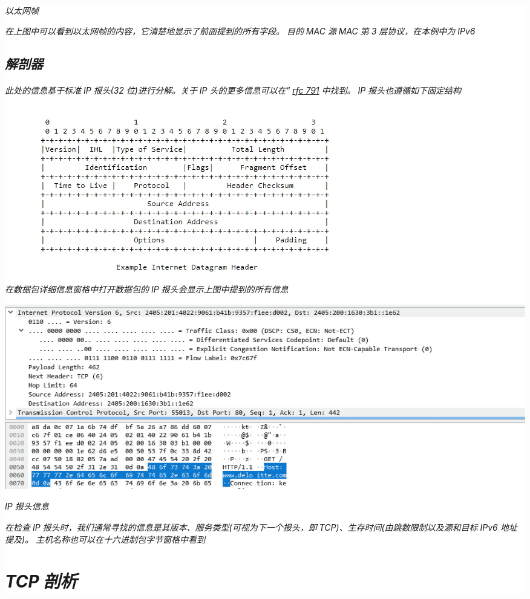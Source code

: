 *以太网帧*

*在上图中可以看到以太网帧的内容，它清楚地显示了前面提到的所有字段。
目的 MAC
源 MAC
第 3 层协议，在本例中为 IPv6*

## *解剖器*

*此处的信息基于标准 IP 报头(32 位)进行分解。关于 IP 头的更多信息可以在“ [*rfc 791*](https://datatracker.ietf.org/doc/html/rfc791) *中找到。* IP 报头也遵循如下固定结构*

*![](img/7b963e9ddceebef22481328971a35559.png)*

*在数据包详细信息窗格中打开数据包的 IP 报头会显示上图中提到的所有信息*

*![](img/c2e2f9446411566cbaee6a134186673a.png)*

*IP 报头信息*

*在检查 IP 报头时，我们通常寻找的信息是其版本、服务类型(可视为下一个报头，即 TCP)、生存时间(由跳数限制以及源和目标 IPv6 地址提及)。
主机名称也可以在十六进制包字节窗格中看到*

# *TCP 剖析*
